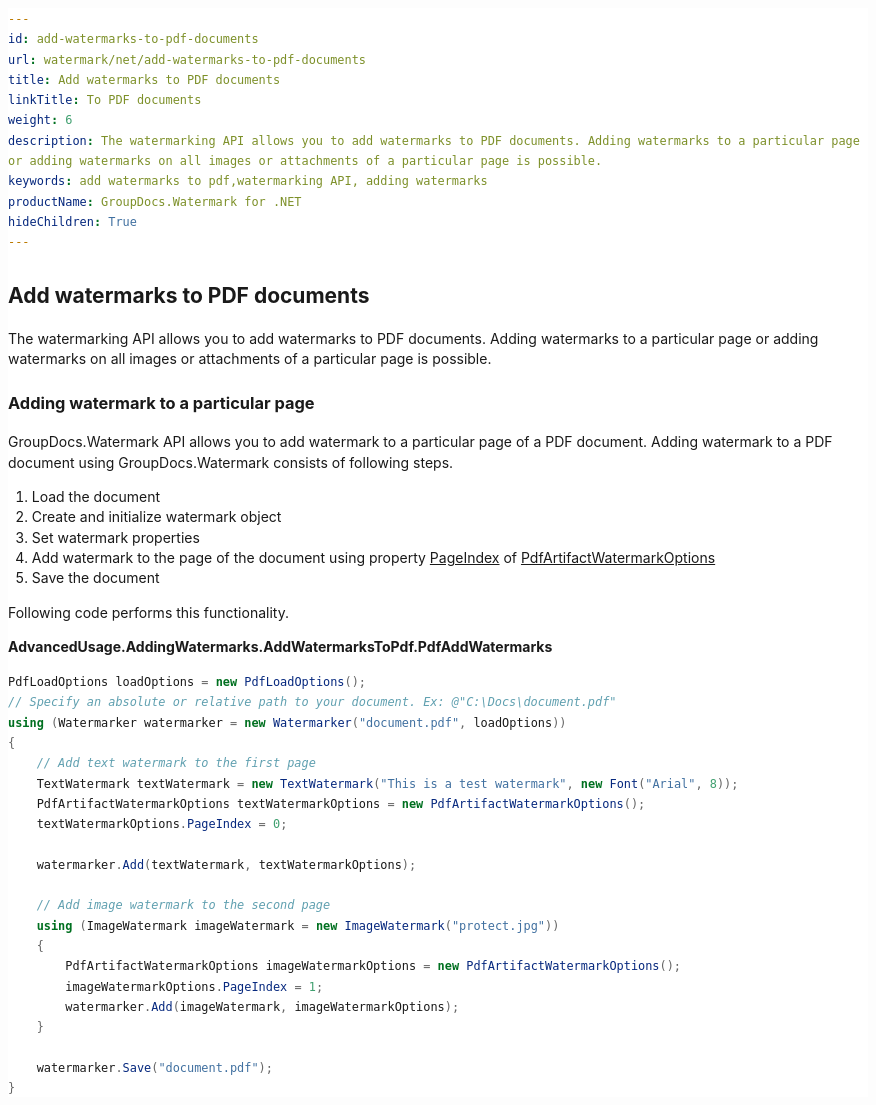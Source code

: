 ```yaml
---
id: add-watermarks-to-pdf-documents
url: watermark/net/add-watermarks-to-pdf-documents
title: Add watermarks to PDF documents
linkTitle: To PDF documents
weight: 6
description: The watermarking API allows you to add watermarks to PDF documents. Adding watermarks to a particular page or adding watermarks on all images or attachments of a particular page is possible.
keywords: add watermarks to pdf,watermarking API, adding watermarks
productName: GroupDocs.Watermark for .NET
hideChildren: True
---
```

## Add watermarks to PDF documents
The watermarking API allows you to add watermarks to PDF documents. Adding watermarks to a particular page or adding watermarks on all images or attachments of a particular page is possible.

### Adding watermark to a particular page

GroupDocs.Watermark API allows you to add watermark to a particular page of a PDF document. Adding watermark to a PDF document using GroupDocs.Watermark consists of following steps.

1. Load the document
2. Create and initialize watermark object
3. Set watermark properties
4. Add watermark to the page of the document using property [PageIndex](https://reference.groupdocs.com/net/watermark/groupdocs.watermark.options.pdf/pdfartifactwatermarkoptions/properties/pageindex) of [PdfArtifactWatermarkOptions](https://reference.groupdocs.com/net/watermark/groupdocs.watermark.options.pdf/pdfartifactwatermarkoptions)
5. Save the document

Following code performs this functionality.

**AdvancedUsage.AddingWatermarks.AddWatermarksToPdf.PdfAddWatermarks**

```csharp
PdfLoadOptions loadOptions = new PdfLoadOptions();
// Specify an absolute or relative path to your document. Ex: @"C:\Docs\document.pdf"
using (Watermarker watermarker = new Watermarker("document.pdf", loadOptions))
{
    // Add text watermark to the first page
    TextWatermark textWatermark = new TextWatermark("This is a test watermark", new Font("Arial", 8));
    PdfArtifactWatermarkOptions textWatermarkOptions = new PdfArtifactWatermarkOptions();
    textWatermarkOptions.PageIndex = 0;

    watermarker.Add(textWatermark, textWatermarkOptions);

    // Add image watermark to the second page
    using (ImageWatermark imageWatermark = new ImageWatermark("protect.jpg"))
    {
        PdfArtifactWatermarkOptions imageWatermarkOptions = new PdfArtifactWatermarkOptions();
        imageWatermarkOptions.PageIndex = 1;
        watermarker.Add(imageWatermark, imageWatermarkOptions);
    }

    watermarker.Save("document.pdf");
}
```
